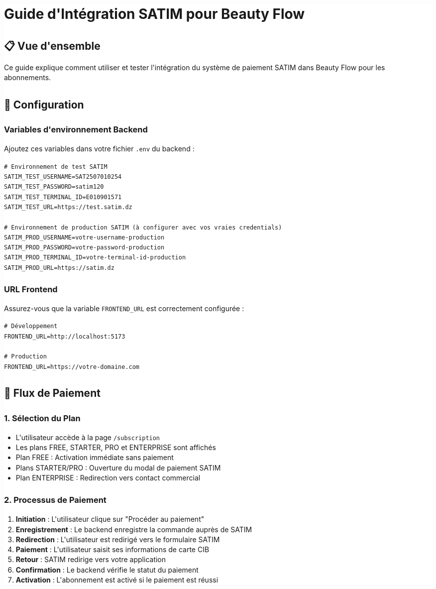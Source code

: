 # Guide d'Intégration SATIM pour Beauty Flow

## 📋 Vue d'ensemble

Ce guide explique comment utiliser et tester l'intégration du système de paiement SATIM dans Beauty Flow pour les abonnements.

## 🔧 Configuration

### Variables d'environnement Backend

Ajoutez ces variables dans votre fichier `.env` du backend :

```env
# Environnement de test SATIM
SATIM_TEST_USERNAME=SAT2507010254
SATIM_TEST_PASSWORD=satim120
SATIM_TEST_TERMINAL_ID=E010901571
SATIM_TEST_URL=https://test.satim.dz

# Environnement de production SATIM (à configurer avec vos vraies credentials)
SATIM_PROD_USERNAME=votre-username-production
SATIM_PROD_PASSWORD=votre-password-production
SATIM_PROD_TERMINAL_ID=votre-terminal-id-production
SATIM_PROD_URL=https://satim.dz
```

### URL Frontend

Assurez-vous que la variable `FRONTEND_URL` est correctement configurée :

```env
# Développement
FRONTEND_URL=http://localhost:5173

# Production
FRONTEND_URL=https://votre-domaine.com
```

## 🚀 Flux de Paiement

### 1. Sélection du Plan
- L'utilisateur accède à la page `/subscription`
- Les plans FREE, STARTER, PRO et ENTERPRISE sont affichés
- Plan FREE : Activation immédiate sans paiement
- Plans STARTER/PRO : Ouverture du modal de paiement SATIM
- Plan ENTERPRISE : Redirection vers contact commercial

### 2. Processus de Paiement
1. **Initiation** : L'utilisateur clique sur "Procéder au paiement"
2. **Enregistrement** : Le backend enregistre la commande auprès de SATIM
3. **Redirection** : L'utilisateur est redirigé vers le formulaire SATIM
4. **Paiement** : L'utilisateur saisit ses informations de carte CIB
5. **Retour** : SATIM redirige vers votre application
6. **Confirmation** : Le backend vérifie le statut du paiement
7. **Activation** : L'abonnement est activé si le paiement est réussi
